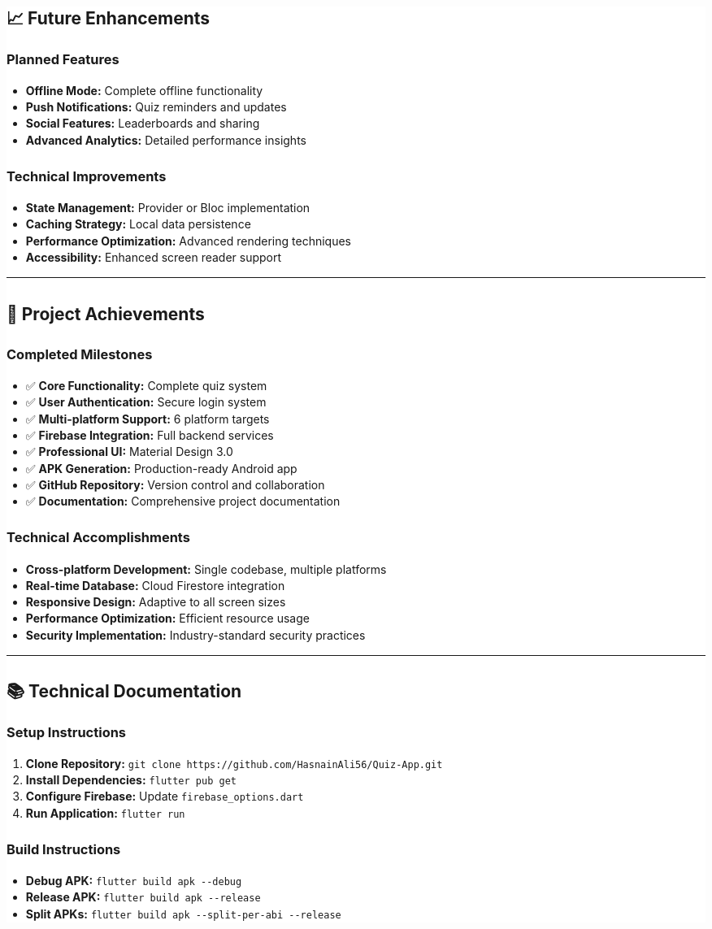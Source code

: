 ## 📈 Future Enhancements

### **Planned Features**
- **Offline Mode:** Complete offline functionality
- **Push Notifications:** Quiz reminders and updates
- **Social Features:** Leaderboards and sharing
- **Advanced Analytics:** Detailed performance insights

### **Technical Improvements**
- **State Management:** Provider or Bloc implementation
- **Caching Strategy:** Local data persistence
- **Performance Optimization:** Advanced rendering techniques
- **Accessibility:** Enhanced screen reader support

---

## 🎯 Project Achievements

### **Completed Milestones**
- ✅ **Core Functionality:** Complete quiz system
- ✅ **User Authentication:** Secure login system
- ✅ **Multi-platform Support:** 6 platform targets
- ✅ **Firebase Integration:** Full backend services
- ✅ **Professional UI:** Material Design 3.0
- ✅ **APK Generation:** Production-ready Android app
- ✅ **GitHub Repository:** Version control and collaboration
- ✅ **Documentation:** Comprehensive project documentation

### **Technical Accomplishments**
- **Cross-platform Development:** Single codebase, multiple platforms
- **Real-time Database:** Cloud Firestore integration
- **Responsive Design:** Adaptive to all screen sizes
- **Performance Optimization:** Efficient resource usage
- **Security Implementation:** Industry-standard security practices

---

## 📚 Technical Documentation

### **Setup Instructions**
1. **Clone Repository:** `git clone https://github.com/HasnainAli56/Quiz-App.git`
2. **Install Dependencies:** `flutter pub get`
3. **Configure Firebase:** Update `firebase_options.dart`
4. **Run Application:** `flutter run`

### **Build Instructions**
- **Debug APK:** `flutter build apk --debug`
- **Release APK:** `flutter build apk --release`
- **Split APKs:** `flutter build apk --split-per-abi --release`
